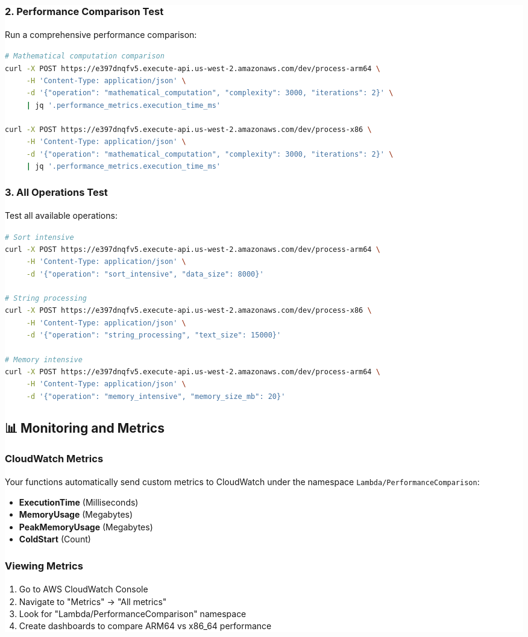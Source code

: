 ### 2. Performance Comparison Test

Run a comprehensive performance comparison:

```bash
# Mathematical computation comparison
curl -X POST https://e397dnqfv5.execute-api.us-west-2.amazonaws.com/dev/process-arm64 \
     -H 'Content-Type: application/json' \
     -d '{"operation": "mathematical_computation", "complexity": 3000, "iterations": 2}' \
     | jq '.performance_metrics.execution_time_ms'

curl -X POST https://e397dnqfv5.execute-api.us-west-2.amazonaws.com/dev/process-x86 \
     -H 'Content-Type: application/json' \
     -d '{"operation": "mathematical_computation", "complexity": 3000, "iterations": 2}' \
     | jq '.performance_metrics.execution_time_ms'
```

### 3. All Operations Test

Test all available operations:

```bash
# Sort intensive
curl -X POST https://e397dnqfv5.execute-api.us-west-2.amazonaws.com/dev/process-arm64 \
     -H 'Content-Type: application/json' \
     -d '{"operation": "sort_intensive", "data_size": 8000}'

# String processing
curl -X POST https://e397dnqfv5.execute-api.us-west-2.amazonaws.com/dev/process-x86 \
     -H 'Content-Type: application/json' \
     -d '{"operation": "string_processing", "text_size": 15000}'

# Memory intensive
curl -X POST https://e397dnqfv5.execute-api.us-west-2.amazonaws.com/dev/process-arm64 \
     -H 'Content-Type: application/json' \
     -d '{"operation": "memory_intensive", "memory_size_mb": 20}'
```

## 📊 Monitoring and Metrics

### CloudWatch Metrics

Your functions automatically send custom metrics to CloudWatch under the namespace `Lambda/PerformanceComparison`:

- **ExecutionTime** (Milliseconds)
- **MemoryUsage** (Megabytes)
- **PeakMemoryUsage** (Megabytes)
- **ColdStart** (Count)

### Viewing Metrics

1. Go to AWS CloudWatch Console
2. Navigate to "Metrics" → "All metrics"
3. Look for "Lambda/PerformanceComparison" namespace
4. Create dashboards to compare ARM64 vs x86_64 performance
